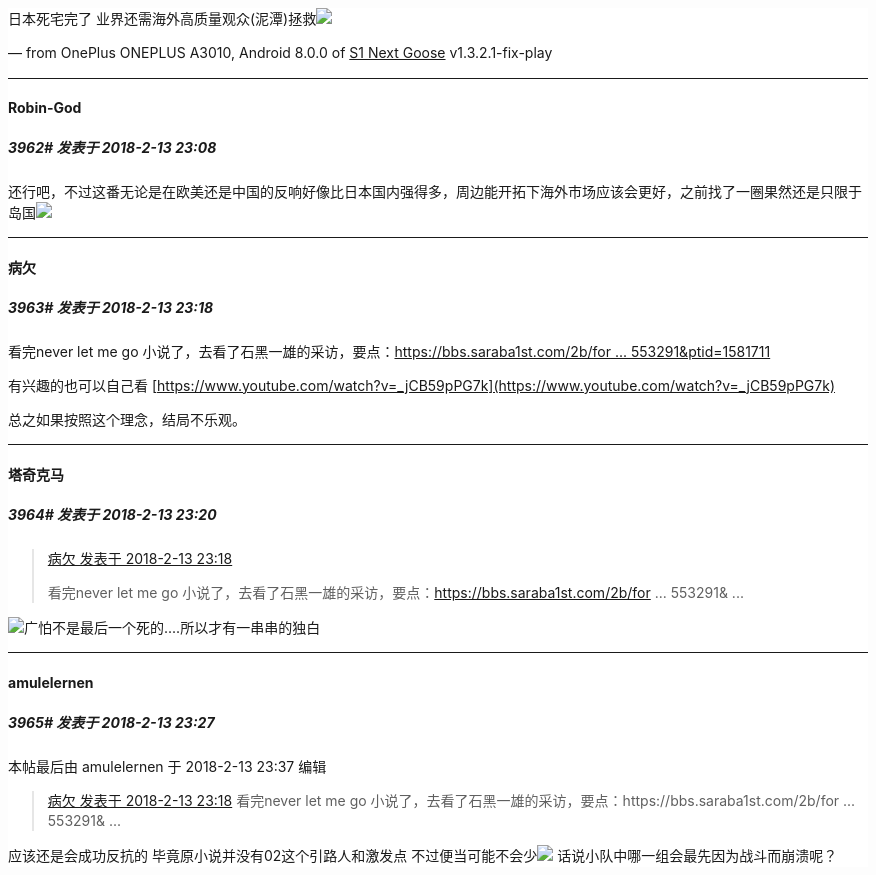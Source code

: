 日本死宅完了
业界还需海外高质量观众(泥潭)拯救<img src="https://static.saraba1st.com/image/smiley/face2017/037.png" referrerpolicy="no-referrer">

— from OnePlus ONEPLUS A3010, Android 8.0.0 of [S1 Next Goose](https://play.google.com/store/apps/details?id=me.ykrank.s1next) v1.3.2.1-fix-play


-----

####  Robin-God  
##### 3962#       发表于 2018-2-13 23:08


还行吧，不过这番无论是在欧美还是中国的反响好像比日本国内强得多，周边能开拓下海外市场应该会更好，之前找了一圈果然还是只限于岛国<img src="https://static.saraba1st.com/image/smiley/face2017/002.png" referrerpolicy="no-referrer">


-----

####  病欠  
##### 3963#       发表于 2018-2-13 23:18


看完never let me go 小说了，去看了石黑一雄的采访，要点：[https://bbs.saraba1st.com/2b/for ... 553291&amp;ptid=1581711](https://bbs.saraba1st.com/2b/forum.php?mod=redirect&amp;goto=findpost&amp;pid=38553291&amp;ptid=1581711)


有兴趣的也可以自己看 [https://www.youtube.com/watch?v=_jCB59pPG7k](https://www.youtube.com/watch?v=_jCB59pPG7k)

总之如果按照这个理念，结局不乐观。


-----

####  塔奇克马  
##### 3964#       发表于 2018-2-13 23:20


<blockquote><a href="httphttps://bbs.saraba1st.com/2b/forum.php?mod=redirect&amp;goto=findpost&amp;pid=38553308&amp;ptid=1581261" target="_blank">病欠 发表于 2018-2-13 23:18</a>

看完never let me go 小说了，去看了石黑一雄的采访，要点：https://bbs.saraba1st.com/2b/for ... 553291&amp; ...</blockquote>
<img src="https://static.saraba1st.com/image/smiley/face2017/001.png" referrerpolicy="no-referrer">广怕不是最后一个死的....所以才有一串串的独白


-----

####  amulelernen  
##### 3965#       发表于 2018-2-13 23:27


 本帖最后由 amulelernen 于 2018-2-13 23:37 编辑 
<blockquote><a href="httphttps://bbs.saraba1st.com/2b/forum.php?mod=redirect&amp;goto=findpost&amp;pid=38553308&amp;ptid=1581261" target="_blank">病欠 发表于 2018-2-13 23:18</a>
看完never let me go 小说了，去看了石黑一雄的采访，要点：https://bbs.saraba1st.com/2b/for ... 553291&amp; ...</blockquote>
应该还是会成功反抗的 毕竟原小说并没有02这个引路人和激发点
不过便当可能不会少<img src="https://static.saraba1st.com/image/smiley/face2017/068.png" referrerpolicy="no-referrer">
话说小队中哪一组会最先因为战斗而崩溃呢？
